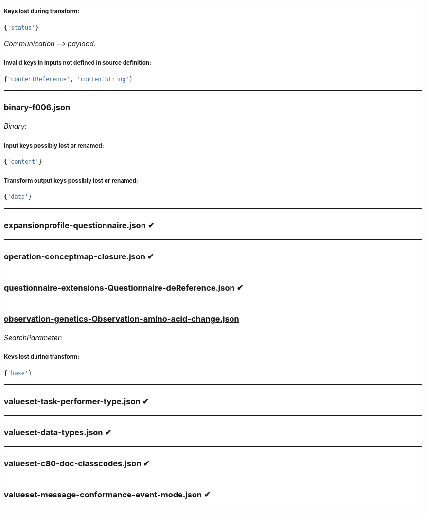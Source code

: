 **<sub>Keys lost during transform:</sub>**
```python
{'status'}
```

*Communication --> payload:*

**<sub>Invalid keys in inputs not defined in source definition:</sub>**
```python
{'contentReference', 'contentString'}
```

---
### [binary-f006.json](./input/binary-f006.json)
*Binary:*

**<sub>Input keys possibly lost or renamed:</sub>**
```python
{'content'}
```

**<sub>Transform output keys possibly lost or renamed:</sub>**
```python
{'data'}
```

---
### [expansionprofile-questionnaire.json](./input/expansionprofile-questionnaire.json) ✔
---
### [operation-conceptmap-closure.json](./input/operation-conceptmap-closure.json) ✔
---
### [questionnaire-extensions-Questionnaire-deReference.json](./input/questionnaire-extensions-Questionnaire-deReference.json) ✔
---
### [observation-genetics-Observation-amino-acid-change.json](./input/observation-genetics-Observation-amino-acid-change.json)
*SearchParameter:*

**<sub>Keys lost during transform:</sub>**
```python
{'base'}
```

---
### [valueset-task-performer-type.json](./input/valueset-task-performer-type.json) ✔
---
### [valueset-data-types.json](./input/valueset-data-types.json) ✔
---
### [valueset-c80-doc-classcodes.json](./input/valueset-c80-doc-classcodes.json) ✔
---
### [valueset-message-conformance-event-mode.json](./input/valueset-message-conformance-event-mode.json) ✔
---